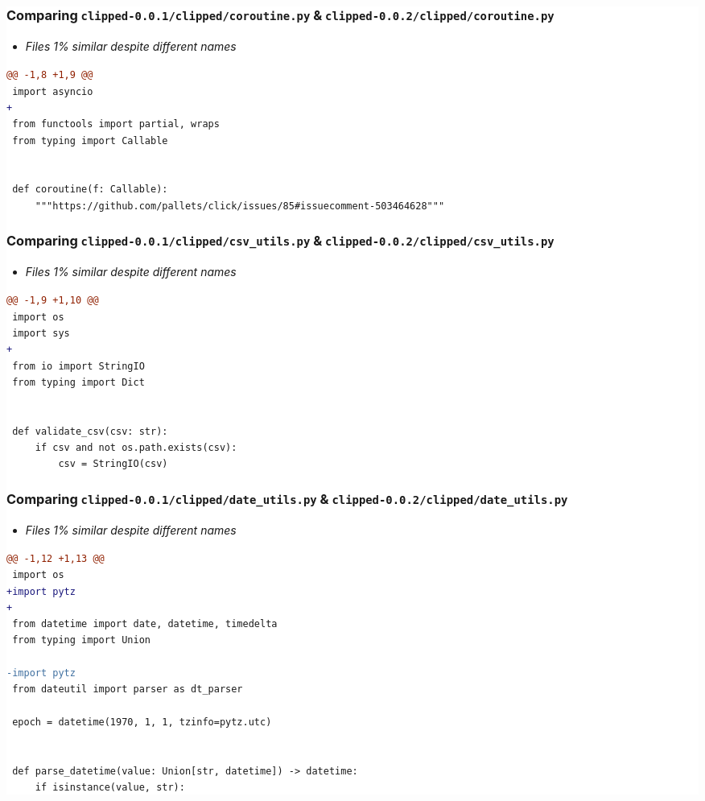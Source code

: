 ### Comparing `clipped-0.0.1/clipped/coroutine.py` & `clipped-0.0.2/clipped/coroutine.py`

 * *Files 1% similar despite different names*

```diff
@@ -1,8 +1,9 @@
 import asyncio
+
 from functools import partial, wraps
 from typing import Callable
 
 
 def coroutine(f: Callable):
     """https://github.com/pallets/click/issues/85#issuecomment-503464628"""
```

### Comparing `clipped-0.0.1/clipped/csv_utils.py` & `clipped-0.0.2/clipped/csv_utils.py`

 * *Files 1% similar despite different names*

```diff
@@ -1,9 +1,10 @@
 import os
 import sys
+
 from io import StringIO
 from typing import Dict
 
 
 def validate_csv(csv: str):
     if csv and not os.path.exists(csv):
         csv = StringIO(csv)
```

### Comparing `clipped-0.0.1/clipped/date_utils.py` & `clipped-0.0.2/clipped/date_utils.py`

 * *Files 1% similar despite different names*

```diff
@@ -1,12 +1,13 @@
 import os
+import pytz
+
 from datetime import date, datetime, timedelta
 from typing import Union
 
-import pytz
 from dateutil import parser as dt_parser
 
 epoch = datetime(1970, 1, 1, tzinfo=pytz.utc)
 
 
 def parse_datetime(value: Union[str, datetime]) -> datetime:
     if isinstance(value, str):
```
